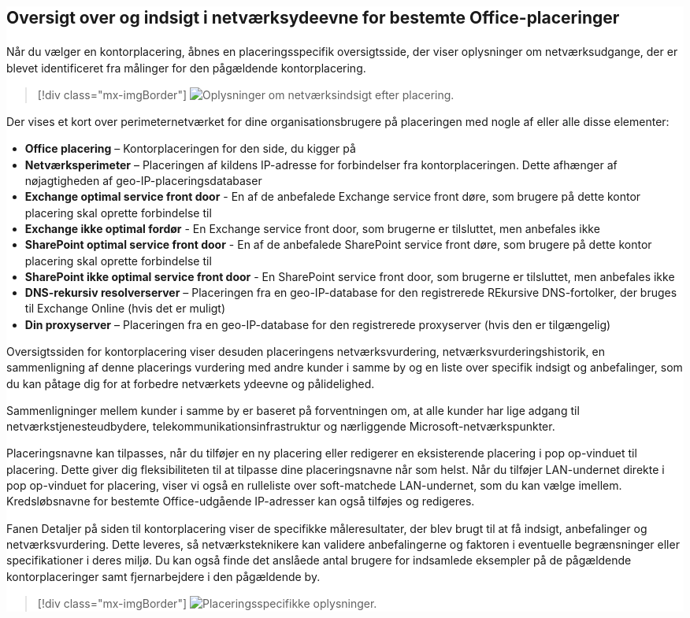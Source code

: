 ## <a name="specific-office-location-network-performance-summary-and-insights"></a>Oversigt over og indsigt i netværksydeevne for bestemte Office-placeringer

Når du vælger en kontorplacering, åbnes en placeringsspecifik oversigtsside, der viser oplysninger om netværksudgange, der er blevet identificeret fra målinger for den pågældende kontorplacering.

> [!div class="mx-imgBorder"]
> ![Oplysninger om netværksindsigt efter placering.](../media/m365-mac-perf/m365-mac-perf-locations-plan-overview.png)

Der vises et kort over perimeternetværket for dine organisationsbrugere på placeringen med nogle af eller alle disse elementer:

- **Office placering** – Kontorplaceringen for den side, du kigger på
- **Netværksperimeter** – Placeringen af kildens IP-adresse for forbindelser fra kontorplaceringen. Dette afhænger af nøjagtigheden af geo-IP-placeringsdatabaser
- **Exchange optimal service front door** - En af de anbefalede Exchange service front døre, som brugere på dette kontor placering skal oprette forbindelse til
- **Exchange ikke optimal fordør** - En Exchange service front door, som brugerne er tilsluttet, men anbefales ikke
- **SharePoint optimal service front door** - En af de anbefalede SharePoint service front døre, som brugere på dette kontor placering skal oprette forbindelse til
- **SharePoint ikke optimal service front door** - En SharePoint service front door, som brugerne er tilsluttet, men anbefales ikke
- **DNS-rekursiv resolverserver** – Placeringen fra en geo-IP-database for den registrerede REkursive DNS-fortolker, der bruges til Exchange Online (hvis det er muligt)
- **Din proxyserver** – Placeringen fra en geo-IP-database for den registrerede proxyserver (hvis den er tilgængelig)

Oversigtssiden for kontorplacering viser desuden placeringens netværksvurdering, netværksvurderingshistorik, en sammenligning af denne placerings vurdering med andre kunder i samme by og en liste over specifik indsigt og anbefalinger, som du kan påtage dig for at forbedre netværkets ydeevne og pålidelighed.

Sammenligninger mellem kunder i samme by er baseret på forventningen om, at alle kunder har lige adgang til netværkstjenesteudbydere, telekommunikationsinfrastruktur og nærliggende Microsoft-netværkspunkter.

Placeringsnavne kan tilpasses, når du tilføjer en ny placering eller redigerer en eksisterende placering i pop op-vinduet til placering. Dette giver dig fleksibiliteten til at tilpasse dine placeringsnavne når som helst. Når du tilføjer LAN-undernet direkte i pop op-vinduet for placering, viser vi også en rulleliste over soft-matchede LAN-undernet, som du kan vælge imellem. Kredsløbsnavne for bestemte Office-udgående IP-adresser kan også tilføjes og redigeres.

Fanen Detaljer på siden til kontorplacering viser de specifikke måleresultater, der blev brugt til at få indsigt, anbefalinger og netværksvurdering. Dette leveres, så netværksteknikere kan validere anbefalingerne og faktoren i eventuelle begrænsninger eller specifikationer i deres miljø. Du kan også finde det anslåede antal brugere for indsamlede eksempler på de pågældende kontorplaceringer samt fjernarbejdere i den pågældende by.

> [!div class="mx-imgBorder"]
> ![Placeringsspecifikke oplysninger.](../media/m365-mac-perf/m365-mac-perf-locations-plan-details-all.png)
